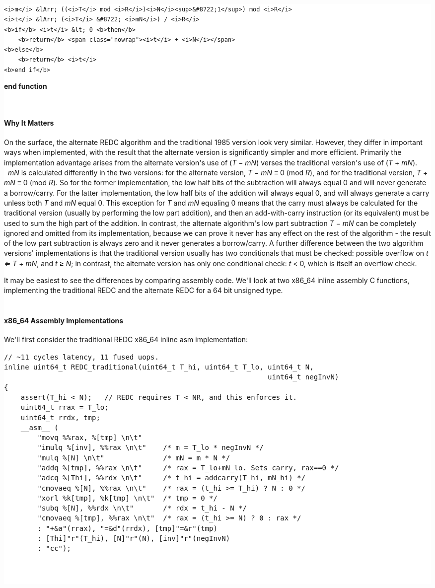     <i>m</i> &lArr; ((<i>T</i> mod <i>R</i>)<i>N</i><sup>&#8722;1</sup>) mod <i>R</i>
    <i>t</i> &lArr; (<i>T</i> &#8722; <i>mN</i>) / <i>R</i>
    <b>if</b> <i>t</i> &lt; 0 <b>then</b>
        <b>return</b> <span class="nowrap"><i>t</i> + <i>N</i></span>
    <b>else</b>
        <b>return</b> <i>t</i>
    <b>end if</b>
<b>end function</b>
</pre>

</br>

#### Why It Matters
On the surface, the alternate REDC algorithm and the traditional 1985 version look very similar.  However, they differ in important ways when implemented, with the result that the alternate version is significantly simpler and more efficient.  Primarily the implementation advantage arises from the alternate version's use of <span class="nowrap">(<i>T</i> &#8722; <i>mN</i>)</span> verses the traditional version's use of <span class="nowrap">(<i>T</i> + <i>mN</i>).</span>  &nbsp;&nbsp;<i>mN</i> is calculated differently in the two versions: for the alternate version, <span class="nowrap"><i>T</i> &#8722; <i>mN</i> &equiv; 0 (mod <i>R</i>),</span> and for the traditional version, <span class="nowrap"><i>T</i> + <i>mN</i> &equiv; 0 (mod <i>R</i>).</span>  So for the former implementation, the low half bits of the subtraction will always equal 0 and will never generate a borrow/carry.  For the latter implementation, the low half bits of the addition will always equal 0, and will always generate a carry unless both <i>T</i> and <i>mN</i> equal 0.  This exception for <i>T</i> and <i>mN</i> equaling 0 means that the carry must always be calculated for the traditional version (usually by performing the low part addition), and then an add-with-carry instruction (or its equivalent) must be used to sum the high part of the addition.  In contrast, the alternate algorithm's low part subtraction <span class="nowrap"><i>T</i> &#8722; <i>mN</i></span> can be completely ignored and omitted from its implementation, because we can prove it never has any effect on the rest of the algorithm - the result of the low part subtraction is always zero and it never generates a borrow/carry.  A further difference between the two algorithm versions' implementations is that the traditional version usually has two conditionals that must be checked: possible overflow on <span class="nowrap"><i>t &lArr; T</i> + <i>mN</i>,</span> and <span class="nowrap"><i>t</i> &ge; <i>N</i>;</span>  in contrast, the alternate version has only one conditional check: <span class="nowrap"><i>t</i> &lt; 0,</span> which is itself an overflow check.

It may be easiest to see the differences by comparing assembly code.  We'll look at two x86_64 inline assembly C functions, implementing the traditional REDC and the alternate REDC for a 64 bit unsigned type.</br></br>

#### x86_64 Assembly Implementations

We'll first consider the traditional REDC x86_64 inline asm implementation:

<pre>
// ~11 cycles latency, 11 fused uops.
inline uint64_t REDC_traditional(uint64_t T_hi, uint64_t T_lo, uint64_t N,
                                                               uint64_t negInvN)
{
    assert(T_hi < N);   // REDC requires T < NR, and this enforces it.
    uint64_t rrax = T_lo;
    uint64_t rrdx, tmp;
    __asm__ (
        "movq %%rax, %[tmp] \n\t"
        "imulq %[inv], %%rax \n\t"    /* m = T_lo * negInvN */
        "mulq %[N] \n\t"              /* mN = m * N */
        "addq %[tmp], %%rax \n\t"     /* rax = T_lo+mN_lo. Sets carry, rax==0 */
        "adcq %[Thi], %%rdx \n\t"     /* t_hi = addcarry(T_hi, mN_hi) */
        "cmovaeq %[N], %%rax \n\t"    /* rax = (t_hi >= T_hi) ? N : 0 */
        "xorl %k[tmp], %k[tmp] \n\t"  /* tmp = 0 */
        "subq %[N], %%rdx \n\t"       /* rdx = t_hi - N */
        "cmovaeq %[tmp], %%rax \n\t"  /* rax = (t_hi >= N) ? 0 : rax */
        : "+&a"(rrax), "=&d"(rrdx), [tmp]"=&r"(tmp)
        : [Thi]"r"(T_hi), [N]"r"(N), [inv]"r"(negInvN)
        : "cc");